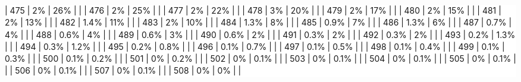 | 475 | 2% | 26% |  |
| 476 | 2% | 25% |  |
| 477 | 2% | 22% |  |
| 478 | 3% | 20% |  |
| 479 | 2% | 17% |  |
| 480 | 2% | 15% |  |
| 481 | 2% | 13% |  |
| 482 | 1.4% | 11% |  |
| 483 | 2% | 10% |  |
| 484 | 1.3% | 8% |  |
| 485 | 0.9% | 7% |  |
| 486 | 1.3% | 6% |  |
| 487 | 0.7% | 4% |  |
| 488 | 0.6% | 4% |  |
| 489 | 0.6% | 3% |  |
| 490 | 0.6% | 2% |  |
| 491 | 0.3% | 2% |  |
| 492 | 0.3% | 2% |  |
| 493 | 0.2% | 1.3% |  |
| 494 | 0.3% | 1.2% |  |
| 495 | 0.2% | 0.8% |  |
| 496 | 0.1% | 0.7% |  |
| 497 | 0.1% | 0.5% |  |
| 498 | 0.1% | 0.4% |  |
| 499 | 0.1% | 0.3% |  |
| 500 | 0.1% | 0.2% |  |
| 501 | 0% | 0.2% |  |
| 502 | 0% | 0.1% |  |
| 503 | 0% | 0.1% |  |
| 504 | 0% | 0.1% |  |
| 505 | 0% | 0.1% |  |
| 506 | 0% | 0.1% |  |
| 507 | 0% | 0.1% |  |
| 508 | 0% | 0% |  |
